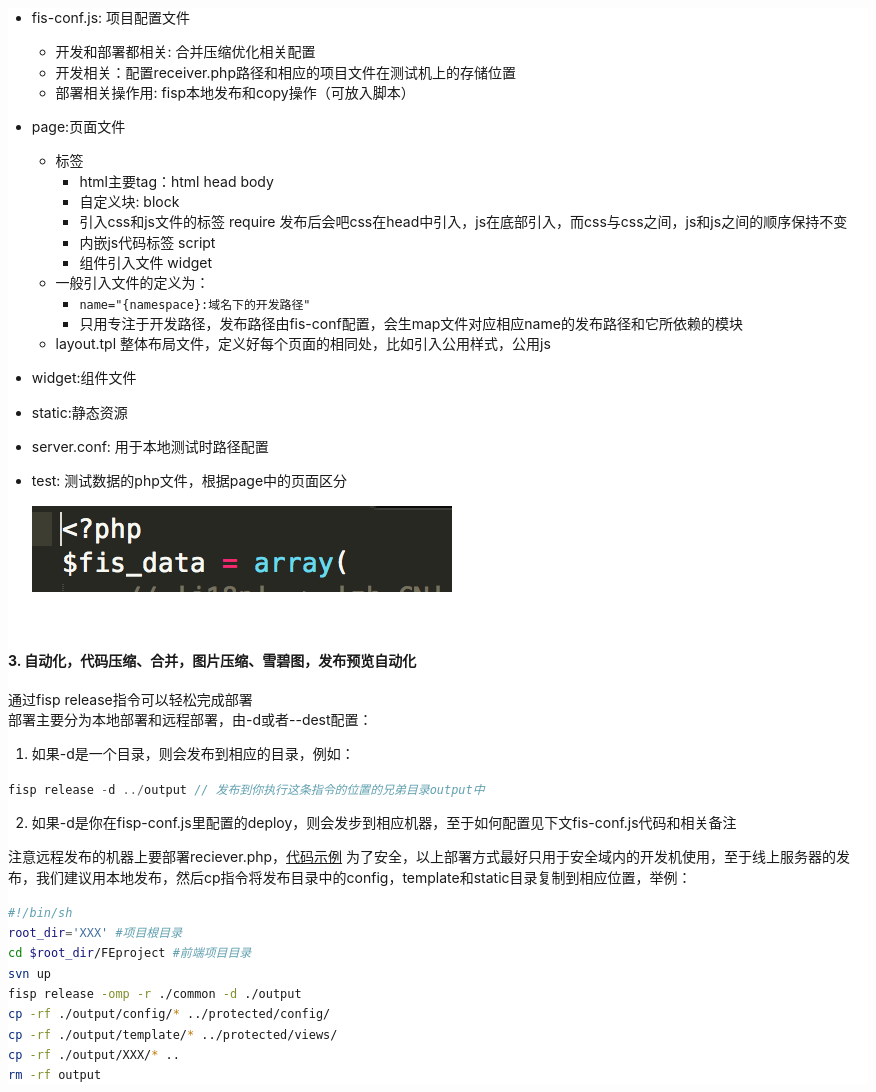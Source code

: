 + fis-conf.js: 项目配置文件

	* 开发和部署都相关: 合并压缩优化相关配置
	* 开发相关：配置receiver.php路径和相应的项目文件在测试机上的存储位置
	* 部署相关操作用: fisp本地发布和copy操作（可放入脚本）


+ page:页面文件
	* 标签
		- html主要tag：html head body
		- 自定义块: block
		- 引入css和js文件的标签 require
			发布后会吧css在head中引入，js在底部引入，而css与css之间，js和js之间的顺序保持不变
		- 内嵌js代码标签 script
		- 组件引入文件 widget
	* 一般引入文件的定义为：
		- `name="{namespace}:域名下的开发路径"`
		- 只用专注于开发路径，发布路径由fis-conf配置，会生map文件对应相应name的发布路径和它所依赖的模块
	* layout.tpl 整体布局文件，定义好每个页面的相同处，比如引入公用样式，公用js
+ widget:组件文件
+ static:静态资源
+ server.conf: 用于本地测试时路径配置
+ test: 测试数据的php文件，根据page中的页面区分

	![fisp test data](/images/fisp-thinkphp/test-data.png "fisp test data")

<br/>

#### 3. 自动化，代码压缩、合并，图片压缩、雪碧图，发布预览自动化

通过fisp release指令可以轻松完成部署<br />
部署主要分为本地部署和远程部署，由-d或者--dest配置：

1) 如果-d是一个目录，则会发布到相应的目录，例如：
```javascript
fisp release -d ../output // 发布到你执行这条指令的位置的兄弟目录output中
```

2) 如果-d是你在fisp-conf.js里配置的deploy，则会发步到相应机器，至于如何配置见下文fis-conf.js代码和相关备注

注意远程发布的机器上要部署reciever.php，[代码示例](https://github.com/fis-dev/fis-command-release/blob/master/tools/receiver.php)
为了安全，以上部署方式最好只用于安全域内的开发机使用，至于线上服务器的发布，我们建议用本地发布，然后cp指令将发布目录中的config，template和static目录复制到相应位置，举例：
```bash
#!/bin/sh
root_dir='XXX' #项目根目录
cd $root_dir/FEproject #前端项目目录
svn up
fisp release -omp -r ./common -d ./output
cp -rf ./output/config/* ../protected/config/
cp -rf ./output/template/* ../protected/views/
cp -rf ./output/XXX/* ..
rm -rf output
```
